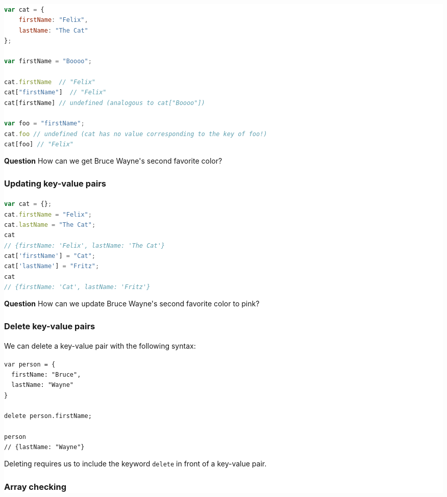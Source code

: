 ```javascript
var cat = {
	firstName: "Felix",
	lastName: "The Cat"
};

var firstName = "Boooo";

cat.firstName  // "Felix"
cat["firstName"]  // "Felix"
cat[firstName] // undefined (analogous to cat["Boooo"])

var foo = "firstName";
cat.foo // undefined (cat has no value corresponding to the key of foo!)
cat[foo] // "Felix"
```

**Question** How can we get Bruce Wayne's second favorite color?

### Updating key-value pairs

```javascript
var cat = {};
cat.firstName = "Felix";
cat.lastName = "The Cat";
cat
// {firstName: 'Felix', lastName: 'The Cat'}
cat['firstName'] = "Cat";
cat['lastName'] = "Fritz";
cat
// {firstName: 'Cat', lastName: 'Fritz'}
```
**Question** How can we update Bruce Wayne's second favorite color to pink?

### Delete key-value pairs

We can delete a key-value pair with the following syntax:

```
var person = {
  firstName: "Bruce",
  lastName: "Wayne"
}

delete person.firstName;

person
// {lastName: "Wayne"}
```

Deleting requires us to include the keyword `delete` in front of a key-value pair.

### Array checking
